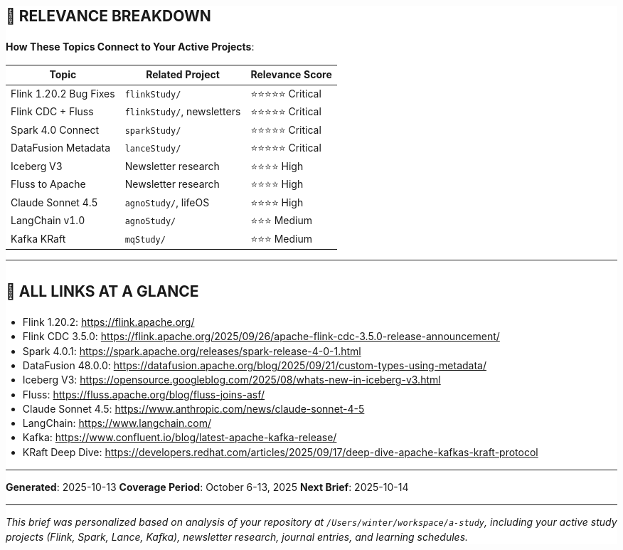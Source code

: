 
## 📌 RELEVANCE BREAKDOWN

**How These Topics Connect to Your Active Projects**:

| Topic | Related Project | Relevance Score |
|-------|----------------|-----------------|
| Flink 1.20.2 Bug Fixes | `flinkStudy/` | ⭐⭐⭐⭐⭐ Critical |
| Flink CDC + Fluss | `flinkStudy/`, newsletters | ⭐⭐⭐⭐⭐ Critical |
| Spark 4.0 Connect | `sparkStudy/` | ⭐⭐⭐⭐⭐ Critical |
| DataFusion Metadata | `lanceStudy/` | ⭐⭐⭐⭐⭐ Critical |
| Iceberg V3 | Newsletter research | ⭐⭐⭐⭐ High |
| Fluss to Apache | Newsletter research | ⭐⭐⭐⭐ High |
| Claude Sonnet 4.5 | `agnoStudy/`, lifeOS | ⭐⭐⭐⭐ High |
| LangChain v1.0 | `agnoStudy/` | ⭐⭐⭐ Medium |
| Kafka KRaft | `mqStudy/` | ⭐⭐⭐ Medium |

---

## 🔗 ALL LINKS AT A GLANCE

- Flink 1.20.2: https://flink.apache.org/
- Flink CDC 3.5.0: https://flink.apache.org/2025/09/26/apache-flink-cdc-3.5.0-release-announcement/
- Spark 4.0.1: https://spark.apache.org/releases/spark-release-4-0-1.html
- DataFusion 48.0.0: https://datafusion.apache.org/blog/2025/09/21/custom-types-using-metadata/
- Iceberg V3: https://opensource.googleblog.com/2025/08/whats-new-in-iceberg-v3.html
- Fluss: https://fluss.apache.org/blog/fluss-joins-asf/
- Claude Sonnet 4.5: https://www.anthropic.com/news/claude-sonnet-4-5
- LangChain: https://www.langchain.com/
- Kafka: https://www.confluent.io/blog/latest-apache-kafka-release/
- KRaft Deep Dive: https://developers.redhat.com/articles/2025/09/17/deep-dive-apache-kafkas-kraft-protocol

---

**Generated**: 2025-10-13
**Coverage Period**: October 6-13, 2025
**Next Brief**: 2025-10-14

---

*This brief was personalized based on analysis of your repository at `/Users/winter/workspace/a-study`, including your active study projects (Flink, Spark, Lance, Kafka), newsletter research, journal entries, and learning schedules.*
